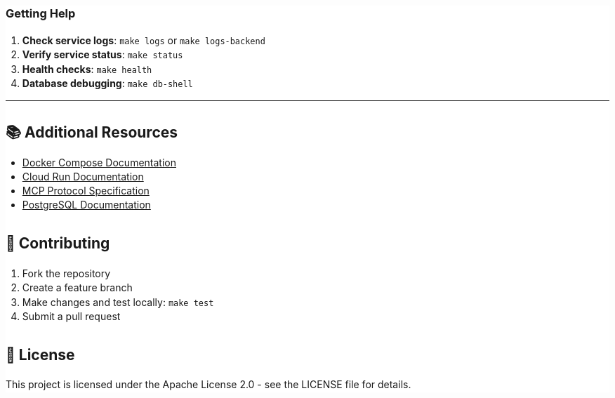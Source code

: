 ### Getting Help

1. **Check service logs**: `make logs` or `make logs-backend`
2. **Verify service status**: `make status`
3. **Health checks**: `make health`
4. **Database debugging**: `make db-shell`

---

## 📚 Additional Resources

- [Docker Compose Documentation](https://docs.docker.com/compose/)
- [Cloud Run Documentation](https://cloud.google.com/run/docs)
- [MCP Protocol Specification](https://modelcontextprotocol.io/)
- [PostgreSQL Documentation](https://www.postgresql.org/docs/)

## 🤝 Contributing

1. Fork the repository
2. Create a feature branch
3. Make changes and test locally: `make test`
4. Submit a pull request

## 📝 License

This project is licensed under the Apache License 2.0 - see the LICENSE file for details. 